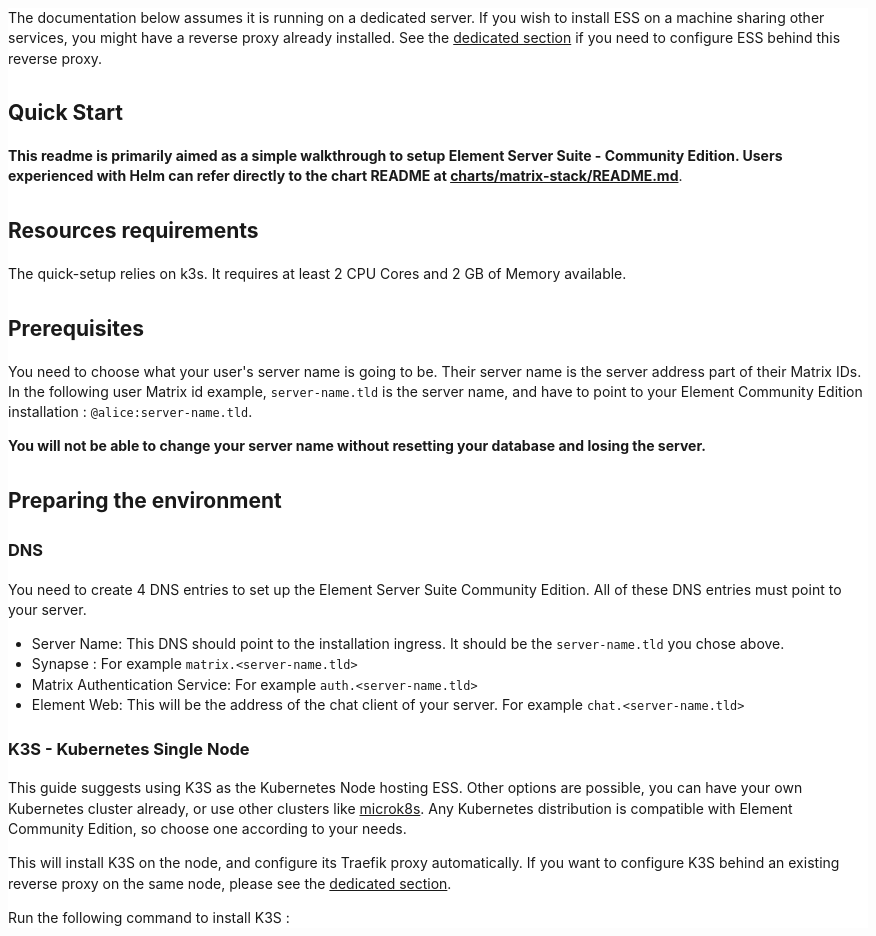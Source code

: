 The documentation below assumes it is running on a dedicated server. If you wish to install ESS on a machine sharing other services, you might have a reverse proxy already installed. See the [dedicated section](#set-up-element-server-suite-on-a-server--with-an-existing-reverse-proxy) if you need to configure ESS behind this reverse proxy.

## Quick Start

**This readme is primarily aimed as a simple walkthrough to setup Element Server Suite - Community Edition.
Users experienced with Helm can refer directly to the chart README at [charts/matrix-stack/README.md](charts/matrix-stack/README.md)**.

## Resources requirements

The quick-setup relies on k3s. It requires at least 2 CPU Cores and 2 GB of Memory available.

## Prerequisites

You need to choose what your user's server name is going to be. Their server name is the server address part of their Matrix IDs. In the following user Matrix id example, `server-name.tld` is the server name, and have to point to your Element Community Edition installation :  `@alice:server-name.tld`.

**You will not be able to change your server name without resetting your database and losing the server.**

## Preparing the environment

### DNS

You need to create 4 DNS entries to set up the Element Server Suite Community Edition. All of these DNS entries must point to your server.

- Server Name: This DNS should point to the installation ingress. It should be the `server-name.tld` you chose above.
- Synapse : For example `matrix.<server-name.tld>`
- Matrix Authentication Service: For example `auth.<server-name.tld>`
- Element Web: This will be the address of the chat client of your server. For example `chat.<server-name.tld>`

### K3S \- Kubernetes Single Node

This guide suggests using K3S as the Kubernetes Node hosting ESS. Other options are possible, you can have your own Kubernetes cluster already, or use other clusters like [microk8s](https://microk8s.io/). Any Kubernetes distribution is compatible with Element Community Edition, so choose one according to your needs.

This will install K3S on the node, and configure its Traefik proxy automatically. If you want to configure K3S behind an existing reverse proxy on the same node, please see the [dedicated section](#set-up-element-server-suite-on-a-server--with-an-existing-reverse-proxy).

Run the following command to install K3S :
